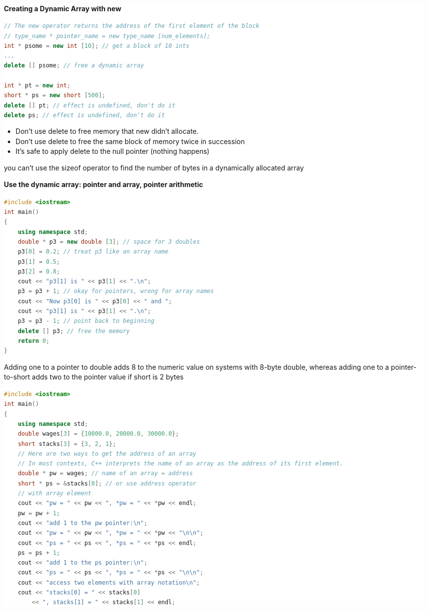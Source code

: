 **Creating a Dynamic Array with new**

```c++
// The new operator returns the address of the first element of the block
// type_name * pointer_name = new type_name [num_elements];
int * psome = new int [10]; // get a block of 10 ints
...
delete [] psome; // free a dynamic array

int * pt = new int;
short * ps = new short [500];
delete [] pt; // effect is undefined, don't do it
delete ps; // effect is undefined, don't do it
```

- Don’t use delete to free memory that new didn’t allocate.
- Don’t use delete to free the same block of memory twice in succession
- It’s safe to apply delete to the null pointer (nothing happens)

you can’t use the sizeof operator to find the number of bytes in a dynamically allocated array

**Use the dynamic array: pointer and array, pointer arithmetic**

```c++
#include <iostream>
int main()
{
	using namespace std;
	double * p3 = new double [3]; // space for 3 doubles
	p3[0] = 0.2; // treat p3 like an array name
	p3[1] = 0.5;
	p3[2] = 0.8;
	cout << "p3[1] is " << p3[1] << ".\n";
	p3 = p3 + 1; // okay for pointers, wrong for array names
	cout << "Now p3[0] is " << p3[0] << " and ";
	cout << "p3[1] is " << p3[1] << ".\n";
	p3 = p3 - 1; // point back to beginning
	delete [] p3; // free the memory
	return 0;
}
```

Adding one to a pointer to double adds 8 to the numeric value on systems with 8-byte double, whereas adding one to a pointer-to-short adds two to the pointer value if short is 2 bytes

```c++
#include <iostream>
int main()
{
	using namespace std;
	double wages[3] = {10000.0, 20000.0, 30000.0};
	short stacks[3] = {3, 2, 1};
	// Here are two ways to get the address of an array
    // In most contexts, C++ interprets the name of an array as the address of its first element.
	double * pw = wages; // name of an array = address
	short * ps = &stacks[0]; // or use address operator
	// with array element
	cout << "pw = " << pw << ", *pw = " << *pw << endl;
	pw = pw + 1;
	cout << "add 1 to the pw pointer:\n";
	cout << "pw = " << pw << ", *pw = " << *pw << "\n\n";
    cout << "ps = " << ps << ", *ps = " << *ps << endl;	
	ps = ps + 1;
	cout << "add 1 to the ps pointer:\n";
	cout << "ps = " << ps << ", *ps = " << *ps << "\n\n";
	cout << "access two elements with array notation\n";
	cout << "stacks[0] = " << stacks[0]
		<< ", stacks[1] = " << stacks[1] << endl;
```